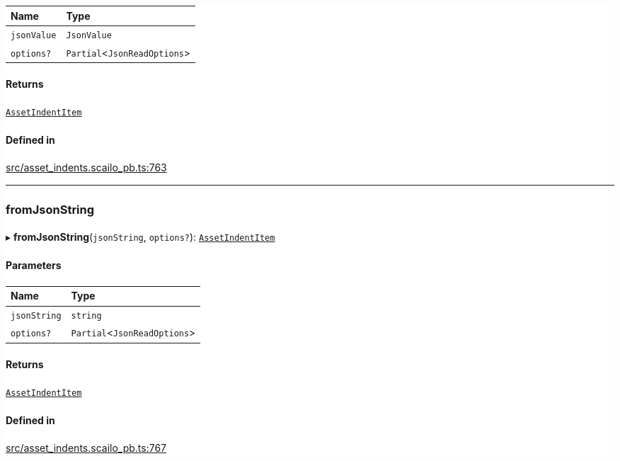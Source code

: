 | Name | Type |
| :------ | :------ |
| `jsonValue` | `JsonValue` |
| `options?` | `Partial`\<`JsonReadOptions`\> |

#### Returns

[`AssetIndentItem`](AssetIndentItem.md)

#### Defined in

[src/asset_indents.scailo_pb.ts:763](https://github.com/scailo/ts-sdk/blob/c10a36b57201dfa5903d4b53efa1e62aa6208936/src/asset_indents.scailo_pb.ts#L763)

___

### fromJsonString

▸ **fromJsonString**(`jsonString`, `options?`): [`AssetIndentItem`](AssetIndentItem.md)

#### Parameters

| Name | Type |
| :------ | :------ |
| `jsonString` | `string` |
| `options?` | `Partial`\<`JsonReadOptions`\> |

#### Returns

[`AssetIndentItem`](AssetIndentItem.md)

#### Defined in

[src/asset_indents.scailo_pb.ts:767](https://github.com/scailo/ts-sdk/blob/c10a36b57201dfa5903d4b53efa1e62aa6208936/src/asset_indents.scailo_pb.ts#L767)
